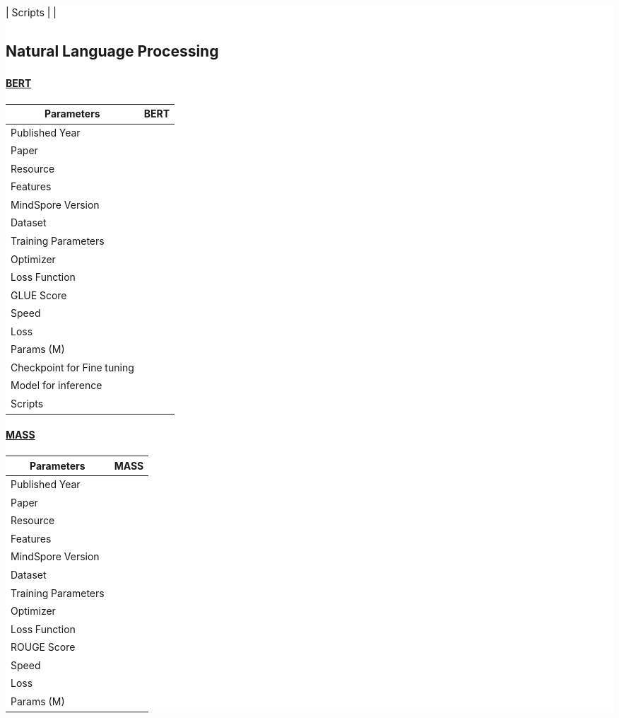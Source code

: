 | Scripts                          |      |

## Natural Language Processing

#### [BERT](#table-of-contents)

| Parameters                 | BERT |
| -------------------------- | ---- |
| Published Year             |      |
| Paper                      |      |
| Resource                   |      |
| Features                   |      |
| MindSpore Version          |      |
| Dataset                    |      |
| Training Parameters        |      |
| Optimizer                  |      |
| Loss Function              |      |
| GLUE Score                 |      |
| Speed                      |      |
| Loss                       |      |
| Params (M)                 |      |
| Checkpoint for Fine tuning |      |
| Model for inference        |      |
| Scripts                    |      |

#### [MASS](#table-of-contents)

| Parameters                 | MASS |
| -------------------------- | ---- |
| Published Year             |      |
| Paper                      |      |
| Resource                   |      |
| Features                   |      |
| MindSpore Version          |      |
| Dataset                    |      |
| Training Parameters        |      |
| Optimizer                  |      |
| Loss Function              |      |
| ROUGE Score                |      |
| Speed                      |      |
| Loss                       |      |
| Params (M)                 |      |